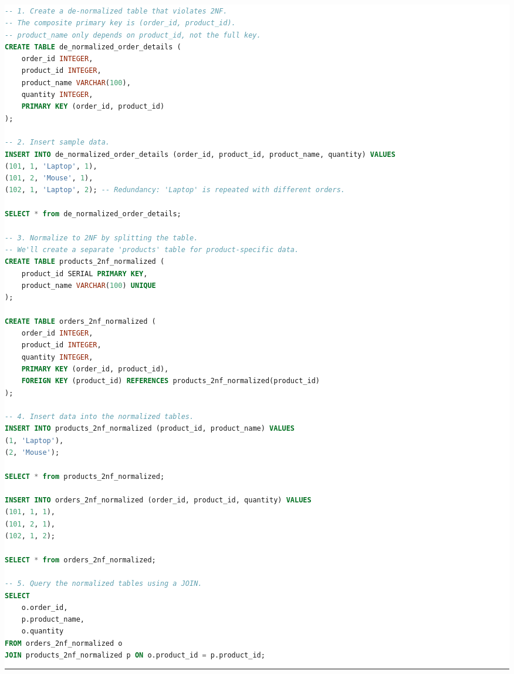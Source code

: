 ```SQL
-- 1. Create a de-normalized table that violates 2NF.
-- The composite primary key is (order_id, product_id).
-- product_name only depends on product_id, not the full key.
CREATE TABLE de_normalized_order_details (
    order_id INTEGER,
    product_id INTEGER,
    product_name VARCHAR(100),
    quantity INTEGER,
    PRIMARY KEY (order_id, product_id)
);

-- 2. Insert sample data.
INSERT INTO de_normalized_order_details (order_id, product_id, product_name, quantity) VALUES
(101, 1, 'Laptop', 1),
(101, 2, 'Mouse', 1),
(102, 1, 'Laptop', 2); -- Redundancy: 'Laptop' is repeated with different orders.

SELECT * from de_normalized_order_details;

-- 3. Normalize to 2NF by splitting the table.
-- We'll create a separate 'products' table for product-specific data.
CREATE TABLE products_2nf_normalized (
    product_id SERIAL PRIMARY KEY,
    product_name VARCHAR(100) UNIQUE
);

CREATE TABLE orders_2nf_normalized (
    order_id INTEGER,
    product_id INTEGER,
    quantity INTEGER,
    PRIMARY KEY (order_id, product_id),
    FOREIGN KEY (product_id) REFERENCES products_2nf_normalized(product_id)
);

-- 4. Insert data into the normalized tables.
INSERT INTO products_2nf_normalized (product_id, product_name) VALUES
(1, 'Laptop'),
(2, 'Mouse');

SELECT * from products_2nf_normalized;

INSERT INTO orders_2nf_normalized (order_id, product_id, quantity) VALUES
(101, 1, 1),
(101, 2, 1),
(102, 1, 2);

SELECT * from orders_2nf_normalized;

-- 5. Query the normalized tables using a JOIN.
SELECT
    o.order_id,
    p.product_name,
    o.quantity
FROM orders_2nf_normalized o
JOIN products_2nf_normalized p ON o.product_id = p.product_id;
```

---